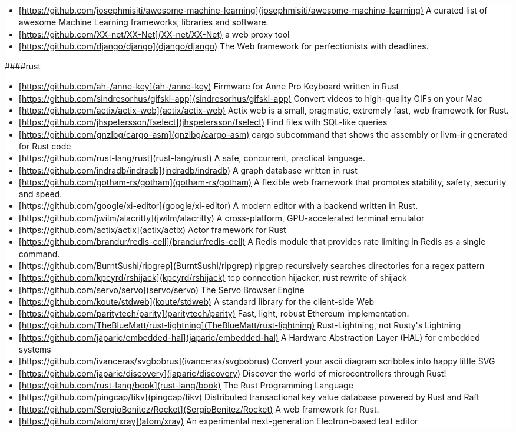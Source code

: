 * [https://github.com/josephmisiti/awesome-machine-learning](josephmisiti/awesome-machine-learning) A curated list of awesome Machine Learning frameworks, libraries and software.
* [https://github.com/XX-net/XX-Net](XX-net/XX-Net) a web proxy tool
* [https://github.com/django/django](django/django) The Web framework for perfectionists with deadlines.

####rust
* [https://github.com/ah-/anne-key](ah-/anne-key) Firmware for Anne Pro Keyboard written in Rust
* [https://github.com/sindresorhus/gifski-app](sindresorhus/gifski-app) Convert videos to high-quality GIFs on your Mac
* [https://github.com/actix/actix-web](actix/actix-web) Actix web is a small, pragmatic, extremely fast, web framework for Rust.
* [https://github.com/jhspetersson/fselect](jhspetersson/fselect) Find files with SQL-like queries
* [https://github.com/gnzlbg/cargo-asm](gnzlbg/cargo-asm) cargo subcommand that shows the assembly or llvm-ir generated for Rust code
* [https://github.com/rust-lang/rust](rust-lang/rust) A safe, concurrent, practical language.
* [https://github.com/indradb/indradb](indradb/indradb) A graph database written in rust
* [https://github.com/gotham-rs/gotham](gotham-rs/gotham) A flexible web framework that promotes stability, safety, security and speed.
* [https://github.com/google/xi-editor](google/xi-editor) A modern editor with a backend written in Rust.
* [https://github.com/jwilm/alacritty](jwilm/alacritty) A cross-platform, GPU-accelerated terminal emulator
* [https://github.com/actix/actix](actix/actix) Actor framework for Rust
* [https://github.com/brandur/redis-cell](brandur/redis-cell) A Redis module that provides rate limiting in Redis as a single command.
* [https://github.com/BurntSushi/ripgrep](BurntSushi/ripgrep) ripgrep recursively searches directories for a regex pattern
* [https://github.com/kpcyrd/rshijack](kpcyrd/rshijack) tcp connection hijacker, rust rewrite of shijack
* [https://github.com/servo/servo](servo/servo) The Servo Browser Engine
* [https://github.com/koute/stdweb](koute/stdweb) A standard library for the client-side Web
* [https://github.com/paritytech/parity](paritytech/parity) Fast, light, robust Ethereum implementation.
* [https://github.com/TheBlueMatt/rust-lightning](TheBlueMatt/rust-lightning) Rust-Lightning, not Rusty's Lightning
* [https://github.com/japaric/embedded-hal](japaric/embedded-hal) A Hardware Abstraction Layer (HAL) for embedded systems
* [https://github.com/ivanceras/svgbobrus](ivanceras/svgbobrus) Convert your ascii diagram scribbles into happy little SVG
* [https://github.com/japaric/discovery](japaric/discovery) Discover the world of microcontrollers through Rust!
* [https://github.com/rust-lang/book](rust-lang/book) The Rust Programming Language
* [https://github.com/pingcap/tikv](pingcap/tikv) Distributed transactional key value database powered by Rust and Raft
* [https://github.com/SergioBenitez/Rocket](SergioBenitez/Rocket) A web framework for Rust.
* [https://github.com/atom/xray](atom/xray) An experimental next-generation Electron-based text editor
